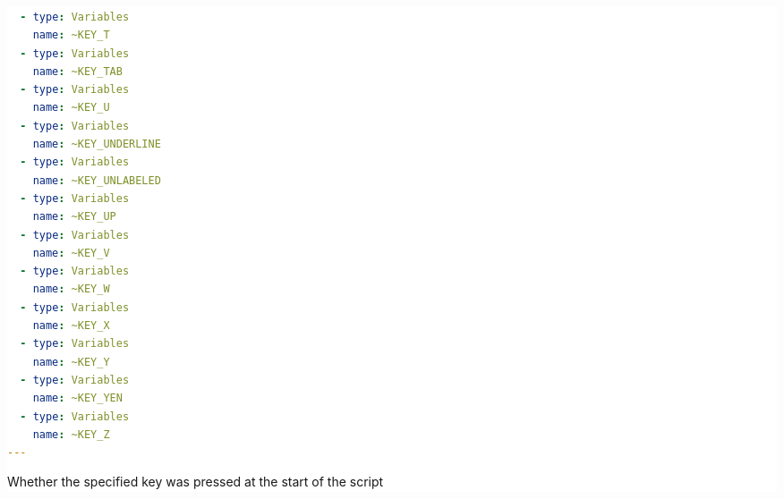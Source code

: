 ```yaml
  - type: Variables
    name: ~KEY_T
  - type: Variables
    name: ~KEY_TAB
  - type: Variables
    name: ~KEY_U
  - type: Variables
    name: ~KEY_UNDERLINE
  - type: Variables
    name: ~KEY_UNLABELED
  - type: Variables
    name: ~KEY_UP
  - type: Variables
    name: ~KEY_V
  - type: Variables
    name: ~KEY_W
  - type: Variables
    name: ~KEY_X
  - type: Variables
    name: ~KEY_Y
  - type: Variables
    name: ~KEY_YEN
  - type: Variables
    name: ~KEY_Z
---
```

Whether the specified key was pressed at the start of the script
